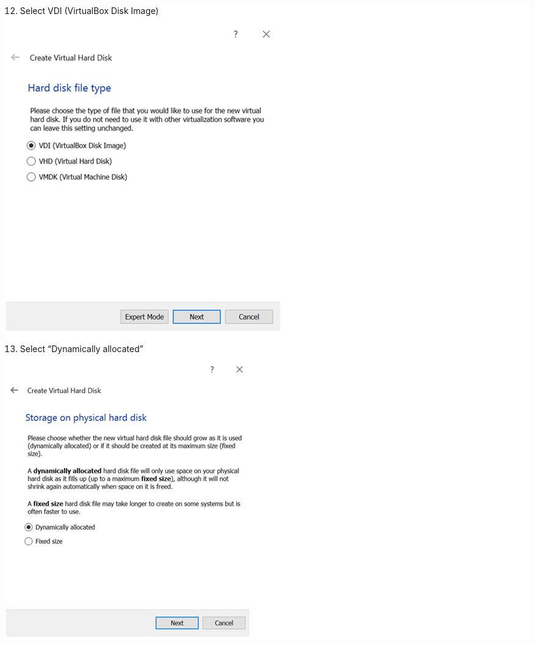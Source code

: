 12. Select VDI (VirtualBox Disk Image)

![Create Virtual Hard Disk2](images/09.5%20Create%20Virtual%20Hard%20Disk2.PNG)

13. Select “Dynamically allocated”

![Dynamic Allocation](images/09.7%20Dynamic%20Allocation.PNG)

